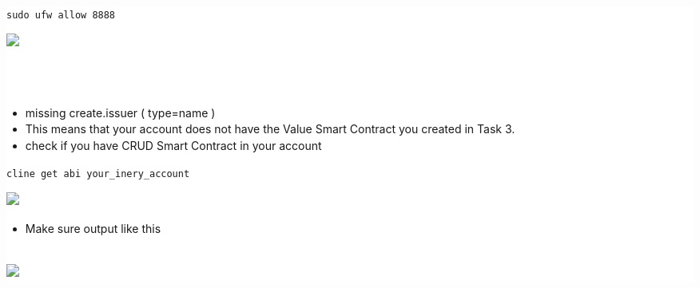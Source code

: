 
```
sudo ufw allow 8888
```

<img src="https://camo.githubusercontent.com/d7bfd0c198035faa303e9a8b5714668384dd1d00a681b444718757b7a4872365/68747470733a2f2f736e6970626f6172642e696f2f5567534d48322e6a7067" width="550">


<br><br>

* missing create.issuer ( type=name )<br>
* This means that your account does not have the Value Smart Contract you created in Task 3.
* check if you have CRUD Smart Contract in your account

```
cline get abi your_inery_account
```

<img src="https://camo.githubusercontent.com/35161f3c497c316d89925c7d1300ddaa78354daed4b783f615bd1561fd2bdba7/68747470733a2f2f736e6970626f6172642e696f2f615442484c332e6a7067" width="550">

* Make sure output like this<br><br>

<img src="https://camo.githubusercontent.com/107661c26d281a09dcc3495a03f04ab90e90148f506479ad54f2d5df26e82150/68747470733a2f2f736e6970626f6172642e696f2f3076736e4f712e6a7067" width="550">
